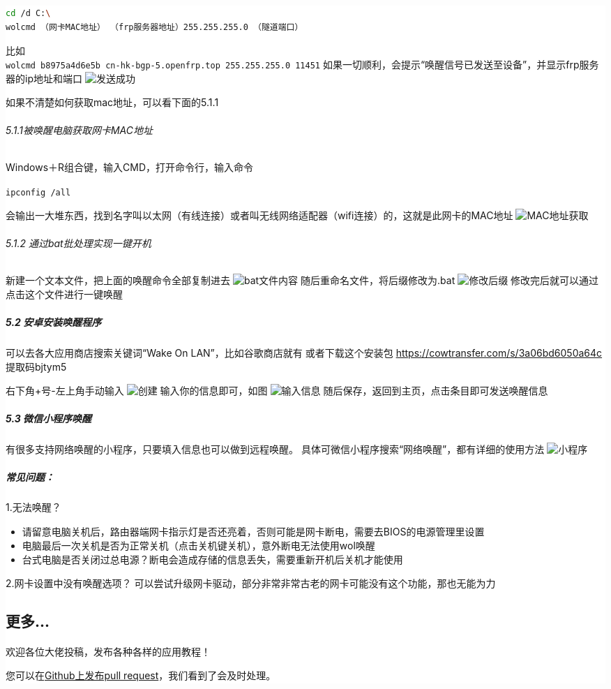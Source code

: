 ```bash
cd /d C:\ 
wolcmd （网卡MAC地址） （frp服务器地址）255.255.255.0 （隧道端口）

```
比如  
`wolcmd b8975a4d6e5b cn-hk-bgp-5.openfrp.top 255.255.255.0 11451` 
如果一切顺利，会提示“唤醒信号已发送至设备”，并显示frp服务器的ip地址和端口
![发送成功](https://s2.loli.net/2023/06/17/ipEqyG3rM87gKAP.png)

如果不清楚如何获取mac地址，可以看下面的5.1.1


###### 5.1.1被唤醒电脑获取网卡MAC地址
Windows＋R组合键，输入CMD，打开命令行，输入命令

 `ipconfig /all` 

会输出一大堆东西，找到名字叫以太网（有线连接）或者叫无线网络适配器（wifi连接）的，这就是此网卡的MAC地址
![MAC地址获取](https://s2.loli.net/2023/06/17/BgqznQpy13jE4DR.png)

###### 5.1.2 通过bat批处理实现一键开机
新建一个文本文件，把上面的唤醒命令全部复制进去
![bat文件内容](https://s2.loli.net/2023/06/17/g5YcHWjtqapnkrU.png)
随后重命名文件，将后缀修改为.bat
![修改后缀](https://s2.loli.net/2023/06/17/wJKq9YGaIDo4hni.png)
修改完后就可以通过点击这个文件进行一键唤醒

##### 5.2 安卓安装唤醒程序

可以去各大应用商店搜索关键词“Wake On LAN”，比如谷歌商店就有
或者下载这个安装包
https://cowtransfer.com/s/3a06bd6050a64c
提取码bjtym5

右下角+号-左上角手动输入
![创建](https://s2.loli.net/2023/06/17/qzdEf2kAVDmwMrp.gif)
输入你的信息即可，如图
![输入信息](https://s2.loli.net/2023/06/17/rk8JG7KwQvPXSml.jpg)
随后保存，返回到主页，点击条目即可发送唤醒信息

##### 5.3 微信小程序唤醒
有很多支持网络唤醒的小程序，只要填入信息也可以做到远程唤醒。
具体可微信小程序搜索“网络唤醒”，都有详细的使用方法
![小程序](https://s2.loli.net/2023/06/17/PAhkGXsQT5cbmaN.jpg)

##### 常见问题：
1.无法唤醒？
- 请留意电脑关机后，路由器端网卡指示灯是否还亮着，否则可能是网卡断电，需要去BIOS的电源管理里设置
- 电脑最后一次关机是否为正常关机（点击关机键关机），意外断电无法使用wol唤醒
- 台式电脑是否关闭过总电源？断电会造成存储的信息丢失，需要重新开机后关机才能使用

2.网卡设置中没有唤醒选项？
可以尝试升级网卡驱动，部分非常非常古老的网卡可能没有这个功能，那也无能为力

[1]: https://www.depicus.com/wake-on-lan/wake-on-lan-cmd
[2]: https://www.depicus.com/downloads/wolcmd.zip





## 更多...

欢迎各位大佬投稿，发布各种各样的应用教程！

您可以在[Github上发布pull request](https://github.com/ZGIT-Network/OpenFrp-Docs)，我们看到了会及时处理。

